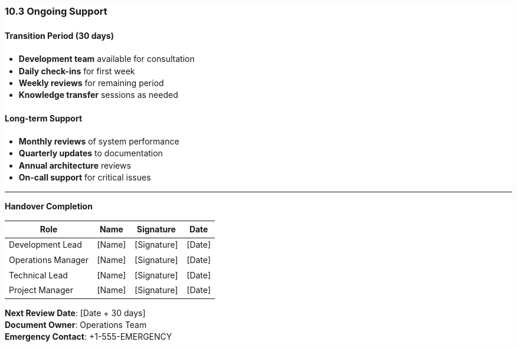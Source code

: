 ### 10.3 Ongoing Support

#### Transition Period (30 days)
- **Development team** available for consultation
- **Daily check-ins** for first week
- **Weekly reviews** for remaining period
- **Knowledge transfer** sessions as needed

#### Long-term Support
- **Monthly reviews** of system performance
- **Quarterly updates** to documentation
- **Annual architecture** reviews
- **On-call support** for critical issues

---

**Handover Completion**

| Role | Name | Signature | Date |
|------|------|-----------|------|
| Development Lead | [Name] | [Signature] | [Date] |
| Operations Manager | [Name] | [Signature] | [Date] |
| Technical Lead | [Name] | [Signature] | [Date] |
| Project Manager | [Name] | [Signature] | [Date] |

**Next Review Date**: [Date + 30 days]  
**Document Owner**: Operations Team  
**Emergency Contact**: +1-555-EMERGENCY